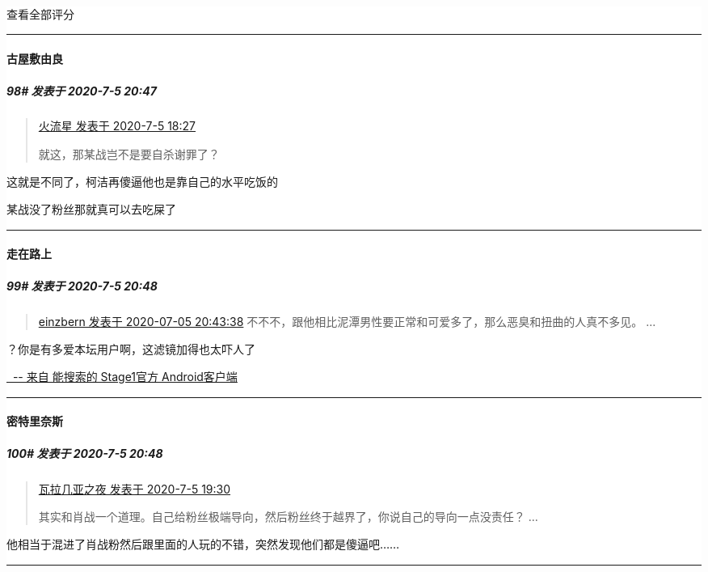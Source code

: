 

查看全部评分






*****

####  古屋敷由良  
##### 98#       发表于 2020-7-5 20:47



<blockquote><a href="httphttps://bbs.saraba1st.com/2b/forum.php?mod=redirect&amp;goto=findpost&amp;pid=48078612&amp;ptid=1946018" target="_blank">火流星 发表于 2020-7-5 18:27</a>

就这，那某战岂不是要自杀谢罪了？</blockquote>
这就是不同了，柯洁再傻逼他也是靠自己的水平吃饭的

某战没了粉丝那就真可以去吃屎了







*****

####  走在路上  
##### 99#       发表于 2020-7-5 20:48



<blockquote><a href="httphttps://bbs.saraba1st.com/2b/forum.php?mod=redirect&amp;goto=findpost&amp;pid=48080531&amp;ptid=1946018" target="_blank">einzbern 发表于 2020-07-05 20:43:38</a>
不不不，跟他相比泥潭男性要正常和可爱多了，那么恶臭和扭曲的人真不多见。 ...</blockquote>？你是有多爱本坛用户啊，这滤镜加得也太吓人了

[  -- 来自 能搜索的 Stage1官方 Android客户端](https://www.coolapk.com/apk/140634)







*****

####  密特里奈斯  
##### 100#       发表于 2020-7-5 20:48



<blockquote><a href="httphttps://bbs.saraba1st.com/2b/forum.php?mod=redirect&amp;goto=findpost&amp;pid=48079468&amp;ptid=1946018" target="_blank">瓦拉几亚之夜 发表于 2020-7-5 19:30</a>

其实和肖战一个道理。自己给粉丝极端导向，然后粉丝终于越界了，你说自己的导向一点没责任？ ...</blockquote>
他相当于混进了肖战粉然后跟里面的人玩的不错，突然发现他们都是傻逼吧……







*****
